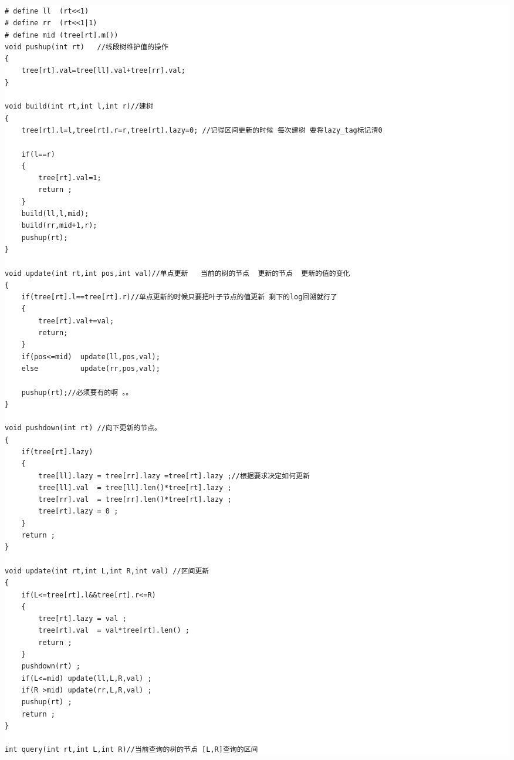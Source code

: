 ```Segment Tree
# define ll  (rt<<1)
# define rr  (rt<<1|1)
# define mid (tree[rt].m())
void pushup(int rt)   //线段树维护值的操作
{
    tree[rt].val=tree[ll].val+tree[rr].val;
}

void build(int rt,int l,int r)//建树
{
    tree[rt].l=l,tree[rt].r=r,tree[rt].lazy=0; //记得区间更新的时候 每次建树 要将lazy_tag标记清0

    if(l==r)
    {
        tree[rt].val=1;
        return ;
    }
    build(ll,l,mid);
    build(rr,mid+1,r);
    pushup(rt);
}

void update(int rt,int pos,int val)//单点更新   当前的树的节点  更新的节点  更新的值的变化
{
    if(tree[rt].l==tree[rt].r)//单点更新的时候只要把叶子节点的值更新 剩下的log回溯就行了
    {
        tree[rt].val+=val;
        return;
    }
    if(pos<=mid)  update(ll,pos,val);
    else          update(rr,pos,val);

    pushup(rt);//必须要有的啊 。。
}

void pushdown(int rt) //向下更新的节点。
{
    if(tree[rt].lazy)
    {
        tree[ll].lazy = tree[rr].lazy =tree[rt].lazy ;//根据要求决定如何更新
        tree[ll].val  = tree[ll].len()*tree[rt].lazy ;
        tree[rr].val  = tree[rr].len()*tree[rt].lazy ;
        tree[rt].lazy = 0 ;
    }
    return ;
}

void update(int rt,int L,int R,int val) //区间更新
{
    if(L<=tree[rt].l&&tree[rt].r<=R)
    {
        tree[rt].lazy = val ;
        tree[rt].val  = val*tree[rt].len() ;
        return ;
    }
    pushdown(rt) ;
    if(L<=mid) update(ll,L,R,val) ;
    if(R >mid) update(rr,L,R,val) ;
    pushup(rt) ;
    return ;
}

int query(int rt,int L,int R)//当前查询的树的节点 [L,R]查询的区间
```